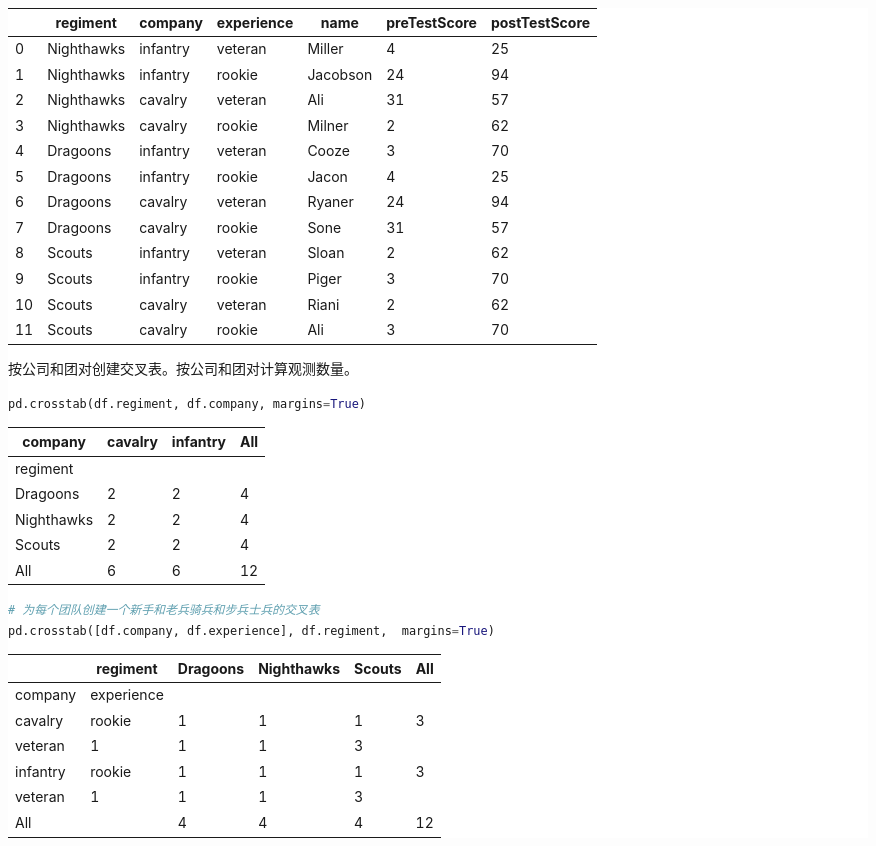 |  | regiment | company | experience | name | preTestScore | postTestScore |
| --- | --- | --- | --- | --- | --- | --- |
| 0 | Nighthawks | infantry | veteran | Miller | 4 | 25 |
| 1 | Nighthawks | infantry | rookie | Jacobson | 24 | 94 |
| 2 | Nighthawks | cavalry | veteran | Ali | 31 | 57 |
| 3 | Nighthawks | cavalry | rookie | Milner | 2 | 62 |
| 4 | Dragoons | infantry | veteran | Cooze | 3 | 70 |
| 5 | Dragoons | infantry | rookie | Jacon | 4 | 25 |
| 6 | Dragoons | cavalry | veteran | Ryaner | 24 | 94 |
| 7 | Dragoons | cavalry | rookie | Sone | 31 | 57 |
| 8 | Scouts | infantry | veteran | Sloan | 2 | 62 |
| 9 | Scouts | infantry | rookie | Piger | 3 | 70 |
| 10 | Scouts | cavalry | veteran | Riani | 2 | 62 |
| 11 | Scouts | cavalry | rookie | Ali | 3 | 70 |

按公司和团对创建交叉表。按公司和团对计算观测数量。

```py
pd.crosstab(df.regiment, df.company, margins=True)
```

| company | cavalry | infantry | All |
| --- | --- | --- | --- |
| regiment |  |  |  |
| Dragoons | 2 | 2 | 4 |
| Nighthawks | 2 | 2 | 4 |
| Scouts | 2 | 2 | 4 |
| All | 6 | 6 | 12 |

```py
# 为每个团队创建一个新手和老兵骑兵和步兵士兵的交叉表
pd.crosstab([df.company, df.experience], df.regiment,  margins=True)
```

|  | regiment | Dragoons | Nighthawks | Scouts | All |
| --- | --- | --- | --- | --- | --- |
| company | experience |  |  |  |  |
| cavalry | rookie | 1 | 1 | 1 | 3 |
| veteran | 1 | 1 | 1 | 3 |
| infantry | rookie | 1 | 1 | 1 | 3 |
| veteran | 1 | 1 | 1 | 3 |
| All |  | 4 | 4 | 4 | 12 |

